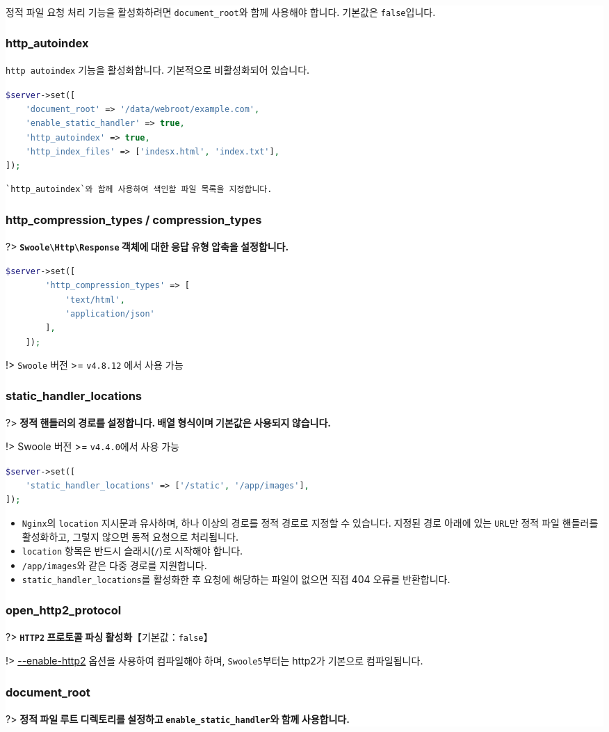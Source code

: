 정적 파일 요청 처리 기능을 활성화하려면 `document_root`와 함께 사용해야 합니다. 기본값은 `false`입니다.
### http_autoindex

`http autoindex` 기능을 활성화합니다. 기본적으로 비활성화되어 있습니다.
```php
$server->set([
    'document_root' => '/data/webroot/example.com',
    'enable_static_handler' => true,
    'http_autoindex' => true,
    'http_index_files' => ['indesx.html', 'index.txt'],
]);
```
```plaintext
`http_autoindex`와 함께 사용하여 색인할 파일 목록을 지정합니다.
```
### http_compression_types / compression_types

?> **`Swoole\Http\Response` 객체에 대한 응답 유형 압축을 설정합니다.**

```php
$server->set([
        'http_compression_types' => [
            'text/html',
            'application/json'
        ],
    ]);
```

!> `Swoole` 버전 >= `v4.8.12` 에서 사용 가능
### static_handler_locations

?> **정적 핸들러의 경로를 설정합니다. 배열 형식이며 기본값은 사용되지 않습니다.**

!> Swoole 버전 >= `v4.4.0`에서 사용 가능

```php
$server->set([
    'static_handler_locations' => ['/static', '/app/images'],
]);
```

* `Nginx`의 `location` 지시문과 유사하며, 하나 이상의 경로를 정적 경로로 지정할 수 있습니다. 지정된 경로 아래에 있는 `URL`만 정적 파일 핸들러를 활성화하고, 그렇지 않으면 동적 요청으로 처리됩니다.
* `location` 항목은 반드시 슬래시(`/`)로 시작해야 합니다.
* `/app/images`와 같은 다중 경로를 지원합니다.
* `static_handler_locations`를 활성화한 후 요청에 해당하는 파일이 없으면 직접 404 오류를 반환합니다.
### open_http2_protocol

?> **`HTTP2` 프로토콜 파싱 활성화**【기본값：`false`】

!> [--enable-http2](/environment?id=编译选项) 옵션을 사용하여 컴파일해야 하며, `Swoole5`부터는 http2가 기본으로 컴파일됩니다.
### document_root

?> **정적 파일 루트 디렉토리를 설정하고 `enable_static_handler`와 함께 사용합니다.**
